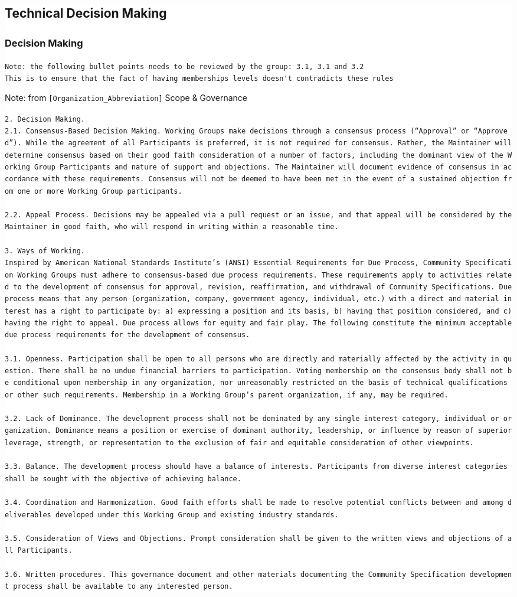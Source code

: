 ## Technical Decision Making

### Decision Making

```
Note: the following bullet points needs to be reviewed by the group: 3.1, 3.1 and 3.2
This is to ensure that the fact of having memberships levels doesn't contradicts these rules
```

Note: from `[Organization_Abbreviation]` Scope & Governance

```
2. Decision Making.
2.1. Consensus-Based Decision Making. Working Groups make decisions through a consensus process (“Approval” or “Approved”). While the agreement of all Participants is preferred, it is not required for consensus. Rather, the Maintainer will determine consensus based on their good faith consideration of a number of factors, including the dominant view of the Working Group Participants and nature of support and objections. The Maintainer will document evidence of consensus in accordance with these requirements. Consensus will not be deemed to have been met in the event of a sustained objection from one or more Working Group participants.

2.2. Appeal Process. Decisions may be appealed via a pull request or an issue, and that appeal will be considered by the Maintainer in good faith, who will respond in writing within a reasonable time.

3. Ways of Working.
Inspired by American National Standards Institute’s (ANSI) Essential Requirements for Due Process, Community Specification Working Groups must adhere to consensus-based due process requirements. These requirements apply to activities related to the development of consensus for approval, revision, reaffirmation, and withdrawal of Community Specifications. Due process means that any person (organization, company, government agency, individual, etc.) with a direct and material interest has a right to participate by: a) expressing a position and its basis, b) having that position considered, and c) having the right to appeal. Due process allows for equity and fair play. The following constitute the minimum acceptable due process requirements for the development of consensus.

3.1. Openness. Participation shall be open to all persons who are directly and materially affected by the activity in question. There shall be no undue financial barriers to participation. Voting membership on the consensus body shall not be conditional upon membership in any organization, nor unreasonably restricted on the basis of technical qualifications or other such requirements. Membership in a Working Group’s parent organization, if any, may be required.

3.2. Lack of Dominance. The development process shall not be dominated by any single interest category, individual or organization. Dominance means a position or exercise of dominant authority, leadership, or influence by reason of superior leverage, strength, or representation to the exclusion of fair and equitable consideration of other viewpoints.

3.3. Balance. The development process should have a balance of interests. Participants from diverse interest categories shall be sought with the objective of achieving balance.

3.4. Coordination and Harmonization. Good faith efforts shall be made to resolve potential conflicts between and among deliverables developed under this Working Group and existing industry standards.

3.5. Consideration of Views and Objections. Prompt consideration shall be given to the written views and objections of all Participants.

3.6. Written procedures. This governance document and other materials documenting the Community Specification development process shall be available to any interested person.
```
